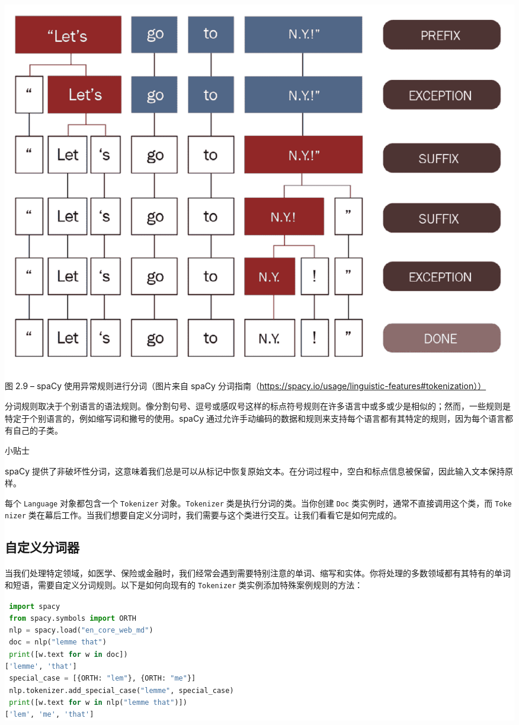 ![图 2.9 – spaCy 使用异常规则进行分词（图片来自 spaCy 分词指南（https://spacy.io/usage/linguistic-features#tokenization）)](img/B16570_02_09.jpg)

图 2.9 – spaCy 使用异常规则进行分词（图片来自 spaCy 分词指南（https://spacy.io/usage/linguistic-features#tokenization））

分词规则取决于个别语言的语法规则。像分割句号、逗号或感叹号这样的标点符号规则在许多语言中或多或少是相似的；然而，一些规则是特定于个别语言的，例如缩写词和撇号的使用。spaCy 通过允许手动编码的数据和规则来支持每个语言都有其特定的规则，因为每个语言都有自己的子类。

小贴士

spaCy 提供了非破坏性分词，这意味着我们总是可以从标记中恢复原始文本。在分词过程中，空白和标点信息被保留，因此输入文本保持原样。

每个 `Language` 对象都包含一个 `Tokenizer` 对象。`Tokenizer` 类是执行分词的类。当你创建 `Doc` 类实例时，通常不直接调用这个类，而 `Tokenizer` 类在幕后工作。当我们想要自定义分词时，我们需要与这个类进行交互。让我们看看它是如何完成的。

## 自定义分词器

当我们处理特定领域，如医学、保险或金融时，我们经常会遇到需要特别注意的单词、缩写和实体。你将处理的多数领域都有其特有的单词和短语，需要自定义分词规则。以下是如何向现有的 `Tokenizer` 类实例添加特殊案例规则的方法：

```py
 import spacy
 from spacy.symbols import ORTH
 nlp = spacy.load("en_core_web_md")
 doc = nlp("lemme that")
 print([w.text for w in doc])
['lemme', 'that']
 special_case = [{ORTH: "lem"}, {ORTH: "me"}]
 nlp.tokenizer.add_special_case("lemme", special_case)
 print([w.text for w in nlp("lemme that")])
['lem', 'me', 'that']
```
